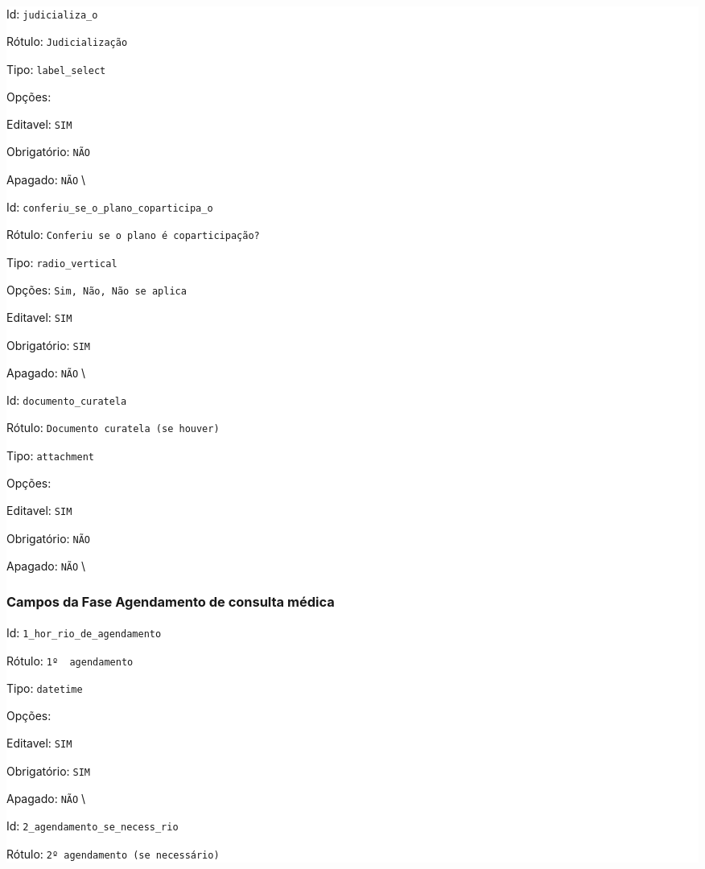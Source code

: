 
Id: ```judicializa_o```

Rótulo: ```Judicialização```

Tipo: ```label_select```

Opções: ``` ```

Editavel: ```SIM```

Obrigatório: ```NÃO```

Apagado: ```NÃO``` \


Id: ```conferiu_se_o_plano_coparticipa_o```

Rótulo: ```Conferiu se o plano é coparticipação?```

Tipo: ```radio_vertical```

Opções: ```Sim, Não, Não se aplica ```

Editavel: ```SIM```

Obrigatório: ```SIM```

Apagado: ```NÃO``` \


Id: ```documento_curatela```

Rótulo: ```Documento curatela (se houver)```

Tipo: ```attachment```

Opções: ``` ```

Editavel: ```SIM```

Obrigatório: ```NÃO```

Apagado: ```NÃO``` \


### Campos da Fase Agendamento de consulta médica
Id: ```1_hor_rio_de_agendamento```

Rótulo: ```1º  agendamento```

Tipo: ```datetime```

Opções: ``` ```

Editavel: ```SIM```

Obrigatório: ```SIM```

Apagado: ```NÃO``` \


Id: ```2_agendamento_se_necess_rio```

Rótulo: ```2º agendamento (se necessário)```

